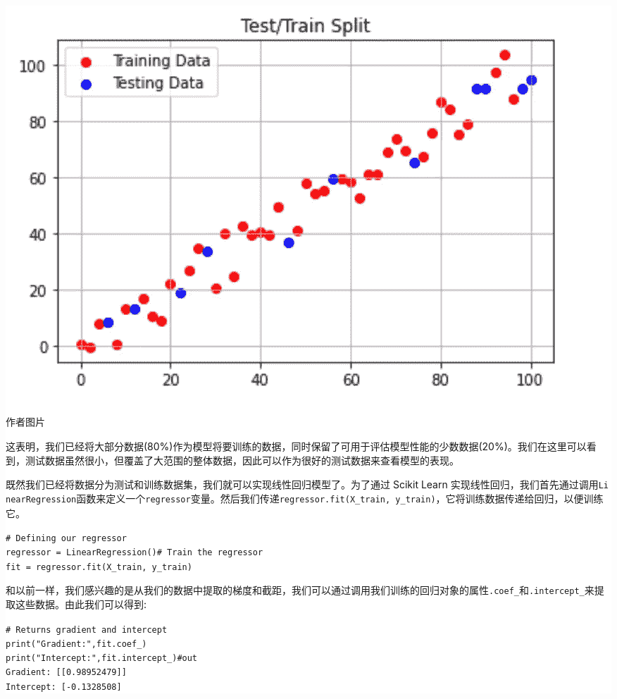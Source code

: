 ![](img/56744ab28e18a0734ec605d08a2c772e.png)

作者图片

这表明，我们已经将大部分数据(80%)作为模型将要训练的数据，同时保留了可用于评估模型性能的少数数据(20%)。我们在这里可以看到，测试数据虽然很小，但覆盖了大范围的整体数据，因此可以作为很好的测试数据来查看模型的表现。

既然我们已经将数据分为测试和训练数据集，我们就可以实现线性回归模型了。为了通过 Scikit Learn 实现线性回归，我们首先通过调用`LinearRegression`函数来定义一个`regressor`变量。然后我们传递`regressor.fit(X_train, y_train)`，它将训练数据传递给回归，以便训练它。

```
# Defining our regressor
regressor = LinearRegression()# Train the regressor
fit = regressor.fit(X_train, y_train)
```

和以前一样，我们感兴趣的是从我们的数据中提取的梯度和截距，我们可以通过调用我们训练的回归对象的属性`.coef_`和`.intercept_`来提取这些数据。由此我们可以得到:

```
# Returns gradient and intercept
print("Gradient:",fit.coef_)
print("Intercept:",fit.intercept_)#out
Gradient: [[0.98952479]]
Intercept: [-0.1328508]
```
